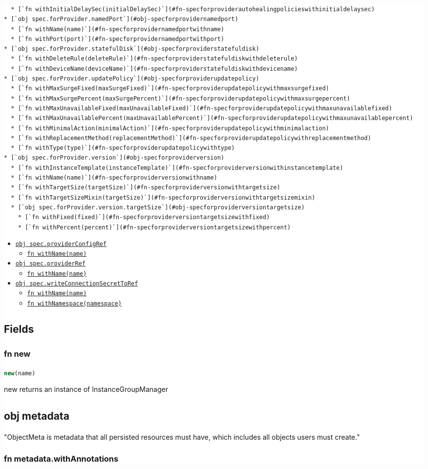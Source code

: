       * [`fn withInitialDelaySec(initialDelaySec)`](#fn-specforproviderautohealingpolicieswithinitialdelaysec)
    * [`obj spec.forProvider.namedPort`](#obj-specforprovidernamedport)
      * [`fn withName(name)`](#fn-specforprovidernamedportwithname)
      * [`fn withPort(port)`](#fn-specforprovidernamedportwithport)
    * [`obj spec.forProvider.statefulDisk`](#obj-specforproviderstatefuldisk)
      * [`fn withDeleteRule(deleteRule)`](#fn-specforproviderstatefuldiskwithdeleterule)
      * [`fn withDeviceName(deviceName)`](#fn-specforproviderstatefuldiskwithdevicename)
    * [`obj spec.forProvider.updatePolicy`](#obj-specforproviderupdatepolicy)
      * [`fn withMaxSurgeFixed(maxSurgeFixed)`](#fn-specforproviderupdatepolicywithmaxsurgefixed)
      * [`fn withMaxSurgePercent(maxSurgePercent)`](#fn-specforproviderupdatepolicywithmaxsurgepercent)
      * [`fn withMaxUnavailableFixed(maxUnavailableFixed)`](#fn-specforproviderupdatepolicywithmaxunavailablefixed)
      * [`fn withMaxUnavailablePercent(maxUnavailablePercent)`](#fn-specforproviderupdatepolicywithmaxunavailablepercent)
      * [`fn withMinimalAction(minimalAction)`](#fn-specforproviderupdatepolicywithminimalaction)
      * [`fn withReplacementMethod(replacementMethod)`](#fn-specforproviderupdatepolicywithreplacementmethod)
      * [`fn withType(type)`](#fn-specforproviderupdatepolicywithtype)
    * [`obj spec.forProvider.version`](#obj-specforproviderversion)
      * [`fn withInstanceTemplate(instanceTemplate)`](#fn-specforproviderversionwithinstancetemplate)
      * [`fn withName(name)`](#fn-specforproviderversionwithname)
      * [`fn withTargetSize(targetSize)`](#fn-specforproviderversionwithtargetsize)
      * [`fn withTargetSizeMixin(targetSize)`](#fn-specforproviderversionwithtargetsizemixin)
      * [`obj spec.forProvider.version.targetSize`](#obj-specforproviderversiontargetsize)
        * [`fn withFixed(fixed)`](#fn-specforproviderversiontargetsizewithfixed)
        * [`fn withPercent(percent)`](#fn-specforproviderversiontargetsizewithpercent)
  * [`obj spec.providerConfigRef`](#obj-specproviderconfigref)
    * [`fn withName(name)`](#fn-specproviderconfigrefwithname)
  * [`obj spec.providerRef`](#obj-specproviderref)
    * [`fn withName(name)`](#fn-specproviderrefwithname)
  * [`obj spec.writeConnectionSecretToRef`](#obj-specwriteconnectionsecrettoref)
    * [`fn withName(name)`](#fn-specwriteconnectionsecrettorefwithname)
    * [`fn withNamespace(namespace)`](#fn-specwriteconnectionsecrettorefwithnamespace)

## Fields

### fn new

```ts
new(name)
```

new returns an instance of InstanceGroupManager

## obj metadata

"ObjectMeta is metadata that all persisted resources must have, which includes all objects users must create."

### fn metadata.withAnnotations
